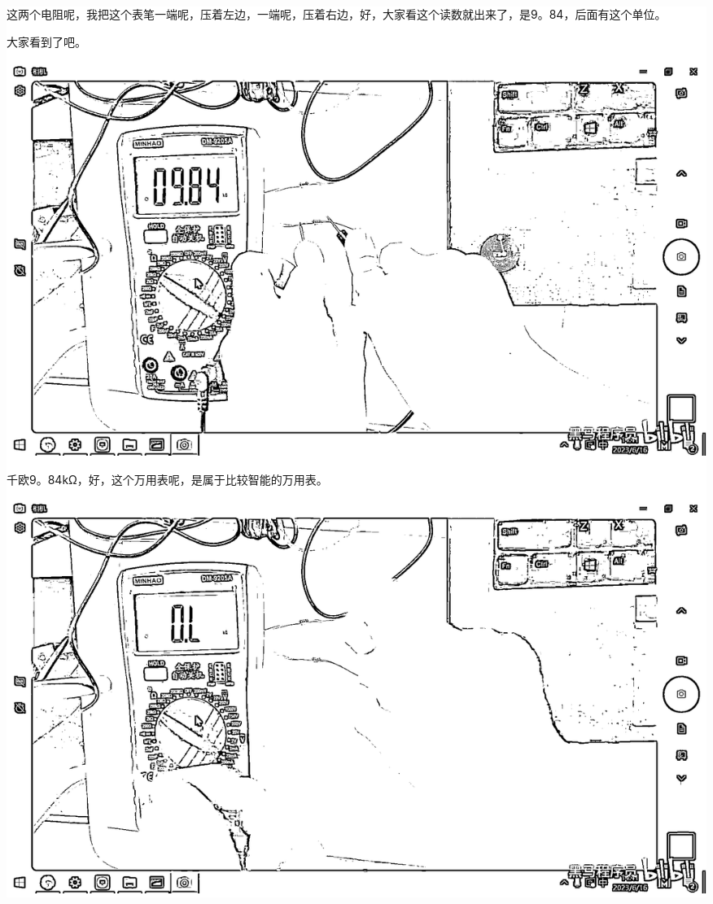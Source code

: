 这两个电阻呢，我把这个表笔一端呢，压着左边，一端呢，压着右边，好，大家看这个读数就出来了，是9。84，后面有这个单位。

大家看到了吧。

![](img/e61524bd01dfbe3dc15b7626f713cf80_90.png)

千欧9。84kΩ，好，这个万用表呢，是属于比较智能的万用表。

![](img/e61524bd01dfbe3dc15b7626f713cf80_92.png)
